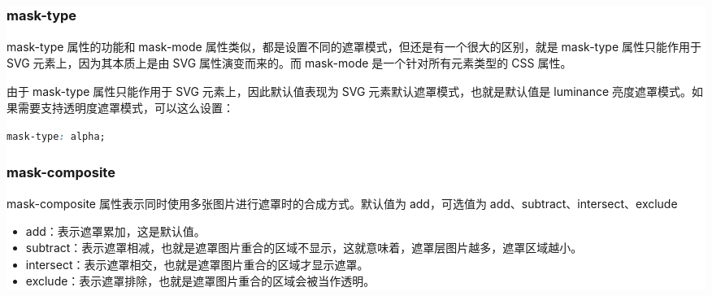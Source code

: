 ### mask-type

mask-type 属性的功能和 mask-mode 属性类似，都是设置不同的遮罩模式，但还是有一个很大的区别，就是 mask-type 属性只能作用于 SVG 元素上，因为其本质上是由 SVG 属性演变而来的。而 mask-mode 是一个针对所有元素类型的 CSS 属性。

由于 mask-type 属性只能作用于 SVG 元素上，因此默认值表现为 SVG 元素默认遮罩模式，也就是默认值是
luminance 亮度遮罩模式。如果需要支持透明度遮罩模式，可以这么设置：

```css
mask-type: alpha;
```

### mask-composite

mask-composite 属性表示同时使用多张图片进行遮罩时的合成方式。默认值为 add，可选值为 add、subtract、intersect、exclude

- add：表示遮罩累加，这是默认值。
- subtract：表示遮罩相减，也就是遮罩图片重合的区域不显示，这就意味着，遮罩层图片越多，遮罩区域越小。
- intersect：表示遮罩相交，也就是遮罩图片重合的区域才显示遮罩。
- exclude：表示遮罩排除，也就是遮罩图片重合的区域会被当作透明。
